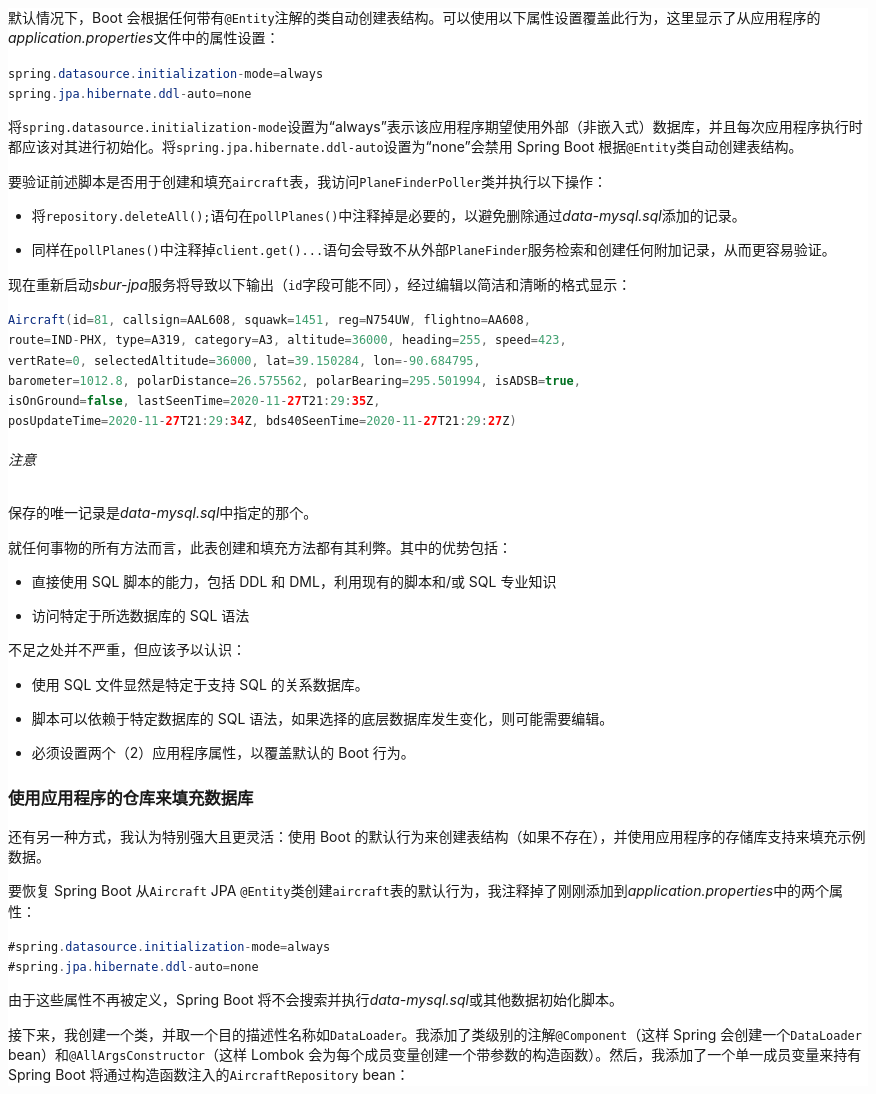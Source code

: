 默认情况下，Boot 会根据任何带有`@Entity`注解的类自动创建表结构。可以使用以下属性设置覆盖此行为，这里显示了从应用程序的*application.properties*文件中的属性设置：

```java
spring.datasource.initialization-mode=always
spring.jpa.hibernate.ddl-auto=none
```

将`spring.datasource.initialization-mode`设置为“always”表示该应用程序期望使用外部（非嵌入式）数据库，并且每次应用程序执行时都应该对其进行初始化。将`spring.jpa.hibernate.ddl-auto`设置为“none”会禁用 Spring Boot 根据`@Entity`类自动创建表结构。

要验证前述脚本是否用于创建和填充`aircraft`表，我访问`PlaneFinderPoller`类并执行以下操作：

+   将`repository.deleteAll();`语句在`pollPlanes()`中注释掉是必要的，以避免删除通过*data-mysql.sql*添加的记录。

+   同样在`pollPlanes()`中注释掉`client.get()...`语句会导致不从外部`PlaneFinder`服务检索和创建任何附加记录，从而更容易验证。

现在重新启动*sbur-jpa*服务将导致以下输出（`id`字段可能不同），经过编辑以简洁和清晰的格式显示：

```java
Aircraft(id=81, callsign=AAL608, squawk=1451, reg=N754UW, flightno=AA608,
route=IND-PHX, type=A319, category=A3, altitude=36000, heading=255, speed=423,
vertRate=0, selectedAltitude=36000, lat=39.150284, lon=-90.684795,
barometer=1012.8, polarDistance=26.575562, polarBearing=295.501994, isADSB=true,
isOnGround=false, lastSeenTime=2020-11-27T21:29:35Z,
posUpdateTime=2020-11-27T21:29:34Z, bds40SeenTime=2020-11-27T21:29:27Z)
```

###### 注意

保存的唯一记录是*data-mysql.sql*中指定的那个。

就任何事物的所有方法而言，此表创建和填充方法都有其利弊。其中的优势包括：

+   直接使用 SQL 脚本的能力，包括 DDL 和 DML，利用现有的脚本和/或 SQL 专业知识

+   访问特定于所选数据库的 SQL 语法

不足之处并不严重，但应该予以认识：

+   使用 SQL 文件显然是特定于支持 SQL 的关系数据库。

+   脚本可以依赖于特定数据库的 SQL 语法，如果选择的底层数据库发生变化，则可能需要编辑。

+   必须设置两个（2）应用程序属性，以覆盖默认的 Boot 行为。

### 使用应用程序的仓库来填充数据库

还有另一种方式，我认为特别强大且更灵活：使用 Boot 的默认行为来创建表结构（如果不存在），并使用应用程序的存储库支持来填充示例数据。

要恢复 Spring Boot 从`Aircraft` JPA `@Entity`类创建`aircraft`表的默认行为，我注释掉了刚刚添加到*application.properties*中的两个属性：

```java
#spring.datasource.initialization-mode=always
#spring.jpa.hibernate.ddl-auto=none
```

由于这些属性不再被定义，Spring Boot 将不会搜索并执行*data-mysql.sql*或其他数据初始化脚本。

接下来，我创建一个类，并取一个目的描述性名称如`DataLoader`。我添加了类级别的注解`@Component`（这样 Spring 会创建一个`DataLoader` bean）和`@AllArgsConstructor`（这样 Lombok 会为每个成员变量创建一个带参数的构造函数）。然后，我添加了一个单一成员变量来持有 Spring Boot 将通过构造函数注入的`AircraftRepository` bean：

